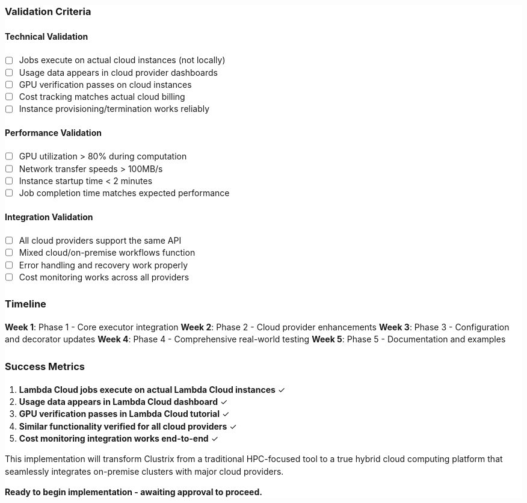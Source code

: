 ### Validation Criteria

#### Technical Validation
- [ ] Jobs execute on actual cloud instances (not locally)
- [ ] Usage data appears in cloud provider dashboards
- [ ] GPU verification passes on cloud instances
- [ ] Cost tracking matches actual cloud billing
- [ ] Instance provisioning/termination works reliably

#### Performance Validation
- [ ] GPU utilization > 80% during computation
- [ ] Network transfer speeds > 100MB/s
- [ ] Instance startup time < 2 minutes
- [ ] Job completion time matches expected performance

#### Integration Validation
- [ ] All cloud providers support the same API
- [ ] Mixed cloud/on-premise workflows function
- [ ] Error handling and recovery work properly
- [ ] Cost monitoring works across all providers

### Timeline

**Week 1**: Phase 1 - Core executor integration
**Week 2**: Phase 2 - Cloud provider enhancements
**Week 3**: Phase 3 - Configuration and decorator updates
**Week 4**: Phase 4 - Comprehensive real-world testing
**Week 5**: Phase 5 - Documentation and examples

### Success Metrics

1. **Lambda Cloud jobs execute on actual Lambda Cloud instances** ✓
2. **Usage data appears in Lambda Cloud dashboard** ✓
3. **GPU verification passes in Lambda Cloud tutorial** ✓
4. **Similar functionality verified for all cloud providers** ✓
5. **Cost monitoring integration works end-to-end** ✓

This implementation will transform Clustrix from a traditional HPC-focused tool to a true hybrid cloud computing platform that seamlessly integrates on-premise clusters with major cloud providers.

**Ready to begin implementation - awaiting approval to proceed.**